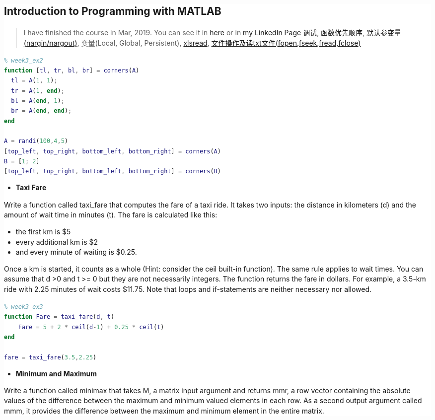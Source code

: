 ## Introduction to Programming with MATLAB

> I have finished the course in Mar, 2019. You can see it in [here](https://www.coursera.org/account/accomplishments/verify/ZFVHTNMDDV6J) or in [my LinkedIn Page](https://www.linkedin.com/in/yujie-he/)
[调试](https://ww2.mathworks.cn/help/matlab/debugging-code.html), [函数优先顺序](https://ww2.mathworks.cn/help/matlab/matlab_prog/function-precedence-order.html), [默认参变量(nargin/nargout)](https://www.cnblogs.com/zjutzz/p/5996161.html), 变量(Local, Global, Persistent), [xlsread](https://ww2.mathworks.cn/help/matlab/ref/xlsread.html), [文件操作及读txt文件(fopen,fseek,fread,fclose)](https://www.cnblogs.com/AI-Algorithms/p/3674344.html)

```matlab
% week3_ex2
function [tl, tr, bl, br] = corners(A)
  tl = A(1, 1);
  tr = A(1, end);
  bl = A(end, 1);
  br = A(end, end);
end

A = randi(100,4,5)
[top_left, top_right, bottom_left, bottom_right] = corners(A)
B = [1; 2]
[top_left, top_right, bottom_left, bottom_right] = corners(B)
```

- **Taxi Fare**

Write a function called taxi_fare that computes the fare of a taxi ride. It takes two inputs: the distance in kilometers (d) and the amount of wait time in minutes (t). The fare is calculated like this: 

- the first km is $5 
- every additional km is $2 
- and every minute of waiting is $0.25. 

Once a km is started, it counts as a whole (Hint: consider the ceil built-in function). The same rule applies to wait times. You can assume that d >0 and t >= 0 but they are not necessarily integers. The function returns the fare in dollars. For example, a 3.5-km ride with 2.25 minutes of wait costs $11.75. Note that loops and if-statements are neither necessary nor allowed.

```matlab
% week3_ex3
function Fare = taxi_fare(d, t)
	Fare = 5 + 2 * ceil(d-1) + 0.25 * ceil(t)
end

fare = taxi_fare(3.5,2.25)
```

- **Minimum and Maximum**

Write a function called minimax that takes M, a matrix input argument and returns mmr, a row vector containing the absolute values of the difference between the maximum and minimum valued elements in each row. As a second output argument called mmm, it provides the difference between the maximum and minimum element in the entire matrix. 
